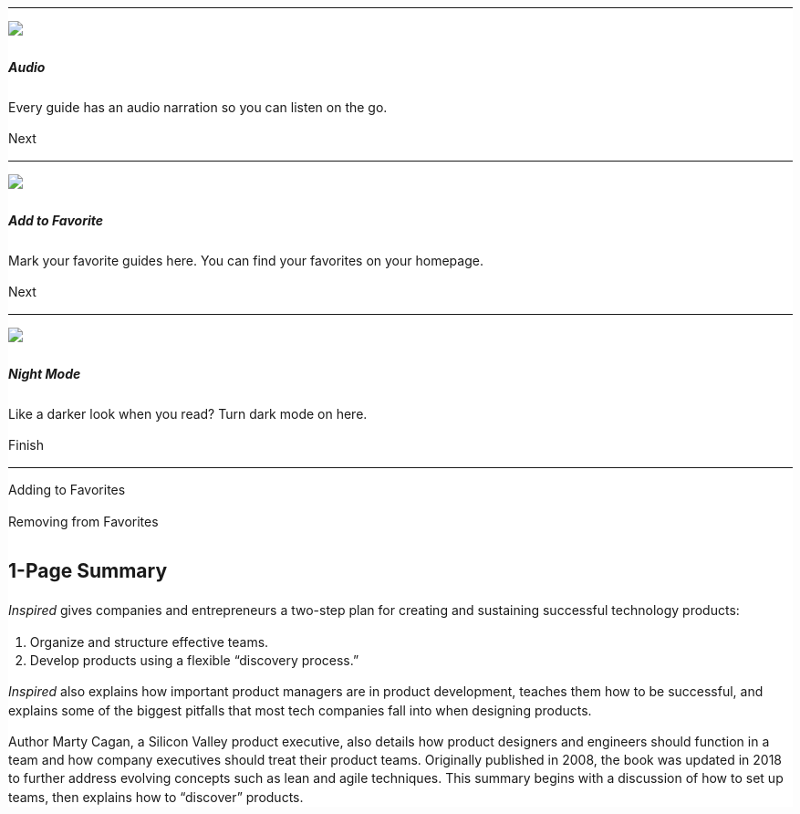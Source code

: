   *   *   *   *   * 


![](/img/tutorial-player.d25b1afb.svg)

##### Audio

Every guide has an audio narration so you can listen on the go. 

Next

  *   *   *   *   * 


![](/img/tutorial-favorite.b948300a.svg)

##### Add to Favorite

Mark your favorite guides here. You can find your favorites on your homepage. 

Next

  *   *   *   *   * 


![](/img/tutorial-night.ddd7fb5c.svg)

##### Night Mode

Like a darker look when you read? Turn dark mode on here. 

Finish

  *   *   *   *   * 


Adding to Favorites 

Removing from Favorites 

## 1-Page Summary

_Inspired_ gives companies and entrepreneurs a two-step plan for creating and sustaining successful technology products:

  1. Organize and structure effective teams.
  2. Develop products using a flexible “discovery process.”



_Inspired_ also explains how important product managers are in product development, teaches them how to be successful, and explains some of the biggest pitfalls that most tech companies fall into when designing products.

Author Marty Cagan, a Silicon Valley product executive, also details how product designers and engineers should function in a team and how company executives should treat their product teams. Originally published in 2008, the book was updated in 2018 to further address evolving concepts such as lean and agile techniques. This summary begins with a discussion of how to set up teams, then explains how to “discover” products.
